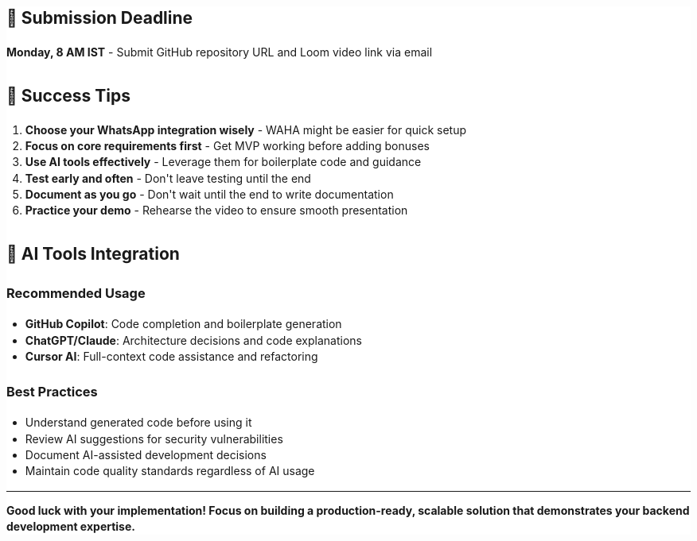 ## 📅 Submission Deadline

**Monday, 8 AM IST** - Submit GitHub repository URL and Loom video link via email

## 🎯 Success Tips

1. **Choose your WhatsApp integration wisely** - WAHA might be easier for quick setup
2. **Focus on core requirements first** - Get MVP working before adding bonuses
3. **Use AI tools effectively** - Leverage them for boilerplate code and guidance
4. **Test early and often** - Don't leave testing until the end
5. **Document as you go** - Don't wait until the end to write documentation
6. **Practice your demo** - Rehearse the video to ensure smooth presentation

## 🤖 AI Tools Integration

### Recommended Usage

- **GitHub Copilot**: Code completion and boilerplate generation
- **ChatGPT/Claude**: Architecture decisions and code explanations
- **Cursor AI**: Full-context code assistance and refactoring

### Best Practices

- Understand generated code before using it
- Review AI suggestions for security vulnerabilities
- Document AI-assisted development decisions
- Maintain code quality standards regardless of AI usage

---

**Good luck with your implementation! Focus on building a production-ready, scalable solution that demonstrates your backend development expertise.**
